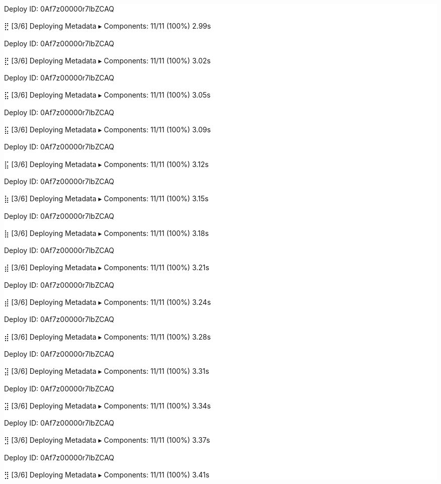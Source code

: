  Deploy ID: 0Af7z00000r7lbZCAQ


 ⣟ [3/6] Deploying Metadata  ▸ Components: 11/11 (100%) 2.99s

 Deploy ID: 0Af7z00000r7lbZCAQ


 ⣟ [3/6] Deploying Metadata  ▸ Components: 11/11 (100%) 3.02s

 Deploy ID: 0Af7z00000r7lbZCAQ


 ⣯ [3/6] Deploying Metadata  ▸ Components: 11/11 (100%) 3.05s

 Deploy ID: 0Af7z00000r7lbZCAQ


 ⣯ [3/6] Deploying Metadata  ▸ Components: 11/11 (100%) 3.09s

 Deploy ID: 0Af7z00000r7lbZCAQ


 ⣯ [3/6] Deploying Metadata  ▸ Components: 11/11 (100%) 3.12s

 Deploy ID: 0Af7z00000r7lbZCAQ


 ⣷ [3/6] Deploying Metadata  ▸ Components: 11/11 (100%) 3.15s

 Deploy ID: 0Af7z00000r7lbZCAQ


 ⣷ [3/6] Deploying Metadata  ▸ Components: 11/11 (100%) 3.18s

 Deploy ID: 0Af7z00000r7lbZCAQ


 ⣾ [3/6] Deploying Metadata  ▸ Components: 11/11 (100%) 3.21s

 Deploy ID: 0Af7z00000r7lbZCAQ


 ⣾ [3/6] Deploying Metadata  ▸ Components: 11/11 (100%) 3.24s

 Deploy ID: 0Af7z00000r7lbZCAQ


 ⣾ [3/6] Deploying Metadata  ▸ Components: 11/11 (100%) 3.28s

 Deploy ID: 0Af7z00000r7lbZCAQ


 ⣽ [3/6] Deploying Metadata  ▸ Components: 11/11 (100%) 3.31s

 Deploy ID: 0Af7z00000r7lbZCAQ


 ⣽ [3/6] Deploying Metadata  ▸ Components: 11/11 (100%) 3.34s

 Deploy ID: 0Af7z00000r7lbZCAQ


 ⣻ [3/6] Deploying Metadata  ▸ Components: 11/11 (100%) 3.37s

 Deploy ID: 0Af7z00000r7lbZCAQ


 ⣻ [3/6] Deploying Metadata  ▸ Components: 11/11 (100%) 3.41s
